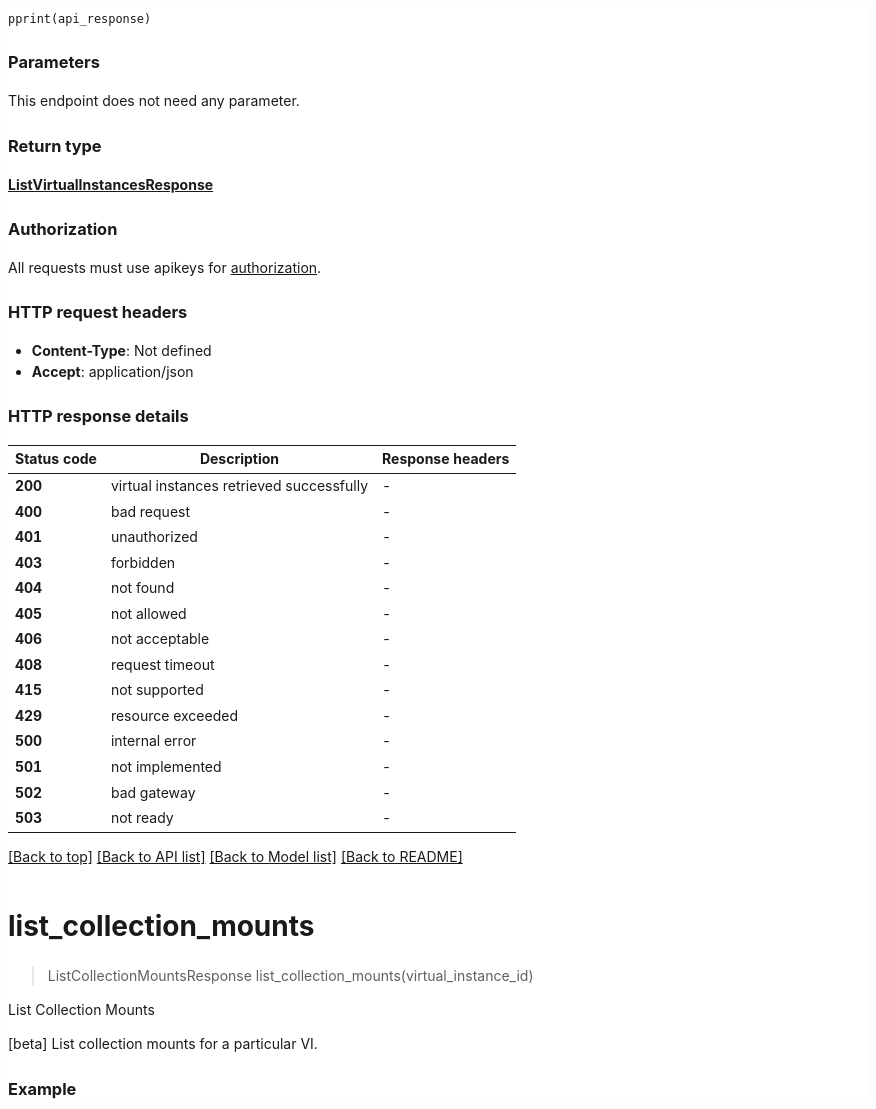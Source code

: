 ```python
pprint(api_response)

```


### Parameters
This endpoint does not need any parameter.

### Return type

[**ListVirtualInstancesResponse**](ListVirtualInstancesResponse.md)

### Authorization

All requests must use apikeys for [authorization](../README.md#Documentation-For-Authorization).


### HTTP request headers

 - **Content-Type**: Not defined
 - **Accept**: application/json


### HTTP response details

| Status code | Description | Response headers |
|-------------|-------------|------------------|
**200** | virtual instances retrieved successfully |  -  |
**400** | bad request |  -  |
**401** | unauthorized |  -  |
**403** | forbidden |  -  |
**404** | not found |  -  |
**405** | not allowed |  -  |
**406** | not acceptable |  -  |
**408** | request timeout |  -  |
**415** | not supported |  -  |
**429** | resource exceeded |  -  |
**500** | internal error |  -  |
**501** | not implemented |  -  |
**502** | bad gateway |  -  |
**503** | not ready |  -  |

[[Back to top]](#) [[Back to API list]](../README.md#documentation-for-api-endpoints) [[Back to Model list]](../README.md#documentation-for-models) [[Back to README]](../README.md)

# **list_collection_mounts**
> ListCollectionMountsResponse list_collection_mounts(virtual_instance_id)

List Collection Mounts

[beta] List collection mounts for a particular VI.

### Example
